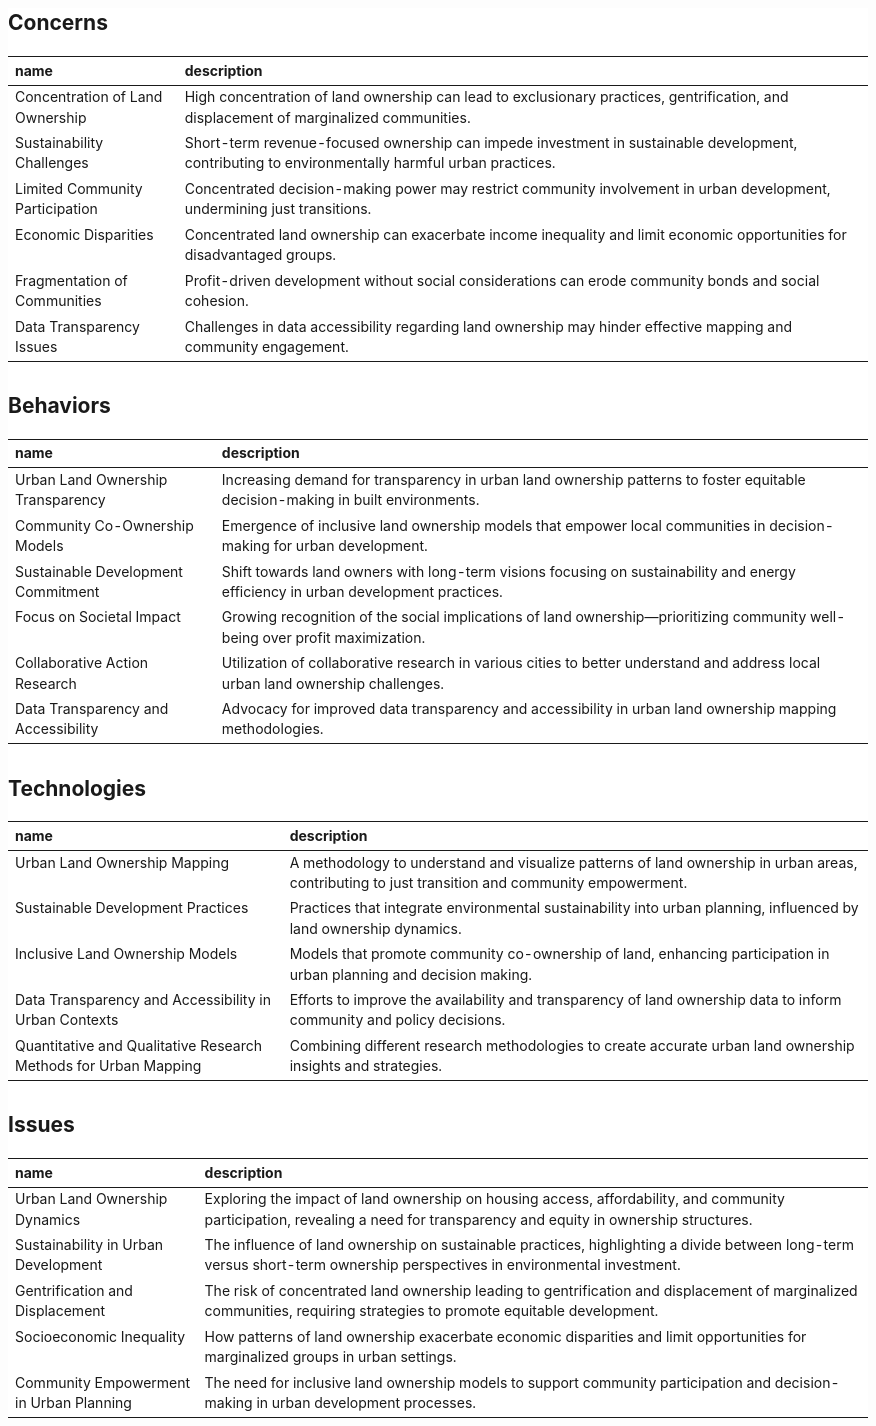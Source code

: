 ## Concerns

| name                            | description                                                                                                                                     |
|:--------------------------------|:------------------------------------------------------------------------------------------------------------------------------------------------|
| Concentration of Land Ownership | High concentration of land ownership can lead to exclusionary practices, gentrification, and displacement of marginalized communities.          |
| Sustainability Challenges       | Short-term revenue-focused ownership can impede investment in sustainable development, contributing to environmentally harmful urban practices. |
| Limited Community Participation | Concentrated decision-making power may restrict community involvement in urban development, undermining just transitions.                       |
| Economic Disparities            | Concentrated land ownership can exacerbate income inequality and limit economic opportunities for disadvantaged groups.                         |
| Fragmentation of Communities    | Profit-driven development without social considerations can erode community bonds and social cohesion.                                          |
| Data Transparency Issues        | Challenges in data accessibility regarding land ownership may hinder effective mapping and community engagement.                                |

## Behaviors

| name                                | description                                                                                                                       |
|:------------------------------------|:----------------------------------------------------------------------------------------------------------------------------------|
| Urban Land Ownership Transparency   | Increasing demand for transparency in urban land ownership patterns to foster equitable decision-making in built environments.    |
| Community Co-Ownership Models       | Emergence of inclusive land ownership models that empower local communities in decision-making for urban development.             |
| Sustainable Development Commitment  | Shift towards land owners with long-term visions focusing on sustainability and energy efficiency in urban development practices. |
| Focus on Societal Impact            | Growing recognition of the social implications of land ownership—prioritizing community well-being over profit maximization.      |
| Collaborative Action Research       | Utilization of collaborative research in various cities to better understand and address local urban land ownership challenges.   |
| Data Transparency and Accessibility | Advocacy for improved data transparency and accessibility in urban land ownership mapping methodologies.                          |

## Technologies

| name                                                            | description                                                                                                                                     |
|:----------------------------------------------------------------|:------------------------------------------------------------------------------------------------------------------------------------------------|
| Urban Land Ownership Mapping                                    | A methodology to understand and visualize patterns of land ownership in urban areas, contributing to just transition and community empowerment. |
| Sustainable Development Practices                               | Practices that integrate environmental sustainability into urban planning, influenced by land ownership dynamics.                               |
| Inclusive Land Ownership Models                                 | Models that promote community co-ownership of land, enhancing participation in urban planning and decision making.                              |
| Data Transparency and Accessibility in Urban Contexts           | Efforts to improve the availability and transparency of land ownership data to inform community and policy decisions.                           |
| Quantitative and Qualitative Research Methods for Urban Mapping | Combining different research methodologies to create accurate urban land ownership insights and strategies.                                     |

## Issues

| name                                    | description                                                                                                                                                                 |
|:----------------------------------------|:----------------------------------------------------------------------------------------------------------------------------------------------------------------------------|
| Urban Land Ownership Dynamics           | Exploring the impact of land ownership on housing access, affordability, and community participation, revealing a need for transparency and equity in ownership structures. |
| Sustainability in Urban Development     | The influence of land ownership on sustainable practices, highlighting a divide between long-term versus short-term ownership perspectives in environmental investment.     |
| Gentrification and Displacement         | The risk of concentrated land ownership leading to gentrification and displacement of marginalized communities, requiring strategies to promote equitable development.      |
| Socioeconomic Inequality                | How patterns of land ownership exacerbate economic disparities and limit opportunities for marginalized groups in urban settings.                                           |
| Community Empowerment in Urban Planning | The need for inclusive land ownership models to support community participation and decision-making in urban development processes.                                         |